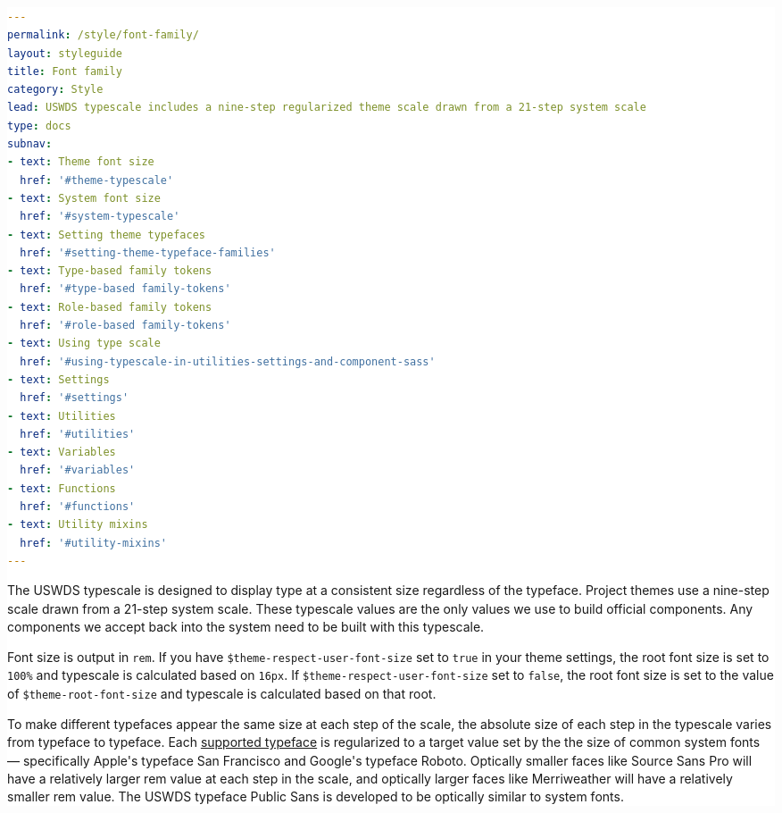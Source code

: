 ```yaml
---
permalink: /style/font-family/
layout: styleguide
title: Font family
category: Style
lead: USWDS typescale includes a nine-step regularized theme scale drawn from a 21-step system scale
type: docs
subnav:
- text: Theme font size
  href: '#theme-typescale'
- text: System font size
  href: '#system-typescale'
- text: Setting theme typefaces
  href: '#setting-theme-typeface-families'
- text: Type-based family tokens
  href: '#type-based family-tokens'
- text: Role-based family tokens
  href: '#role-based family-tokens'
- text: Using type scale
  href: '#using-typescale-in-utilities-settings-and-component-sass'
- text: Settings
  href: '#settings'
- text: Utilities
  href: '#utilities'
- text: Variables
  href: '#variables'
- text: Functions
  href: '#functions'
- text: Utility mixins
  href: '#utility-mixins'
---
```


The USWDS typescale is designed to display type at a consistent size regardless of the typeface. Project themes use a nine-step scale drawn from a 21-step system scale. These typescale values are the only values we use to build official components. Any components we accept back into the system need to be built with this typescale.

Font size is output in `rem`. If you have `$theme-respect-user-font-size` set to `true` in your theme settings, the root font size is set to `100%` and typescale is calculated based on `16px`. If `$theme-respect-user-font-size` set to `false`, the root font size is set to the value of `$theme-root-font-size` and typescale is calculated based on that root.

To make different typefaces appear the same size at each step of the scale, the absolute size of each step in the typescale varies from typeface to typeface. Each [supported typeface](#setting-theme-typeface-families) is regularized to a target value set by the the size of common system fonts — specifically Apple's typeface San Francisco and  Google's typeface Roboto. Optically smaller faces like Source Sans Pro will have a relatively larger rem value at each step in the scale, and optically larger faces like Merriweather will have a relatively smaller rem value. The USWDS typeface Public Sans is developed to be optically similar to system fonts.

